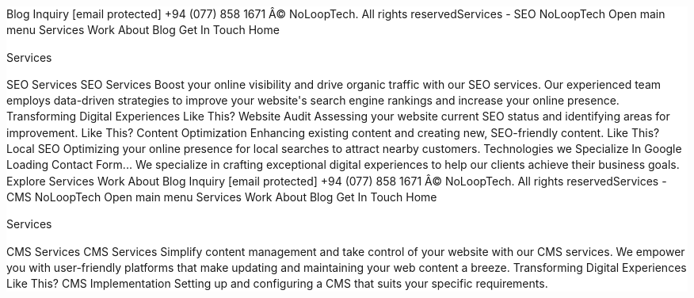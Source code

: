 Blog
Inquiry
[email protected]
+94 (077) 858 1671
Â© NoLoopTech. All rights reservedServices - SEO
NoLoopTech
Open main menu
Services
Work
About
Blog
Get In Touch
Home
>
Services
>
SEO Services
SEO Services
Boost your online visibility and drive organic traffic with our SEO services. Our experienced team employs data-driven strategies to improve your website's search engine rankings and increase your online presence.
Transforming Digital Experiences
Like This?
Website Audit
Assessing your website current SEO status and identifying areas for improvement.
Like This?
Content Optimization
Enhancing existing content and creating new, SEO-friendly content.
Like This?
Local SEO
Optimizing your online presence for local searches to attract nearby customers.
Technologies we Specialize In
Google
Loading Contact Form...
We specialize in crafting exceptional digital experiences to help our clients achieve their business goals.
Explore
Services
Work
About
Blog
Inquiry
[email protected]
+94 (077) 858 1671
Â© NoLoopTech. All rights reservedServices - CMS
NoLoopTech
Open main menu
Services
Work
About
Blog
Get In Touch
Home
>
Services
>
CMS Services
CMS Services
Simplify content management and take control of your website with our CMS services. We empower you with user-friendly platforms that make updating and maintaining your web content a breeze.
Transforming Digital Experiences
Like This?
CMS Implementation
Setting up and configuring a CMS that suits your specific requirements.
